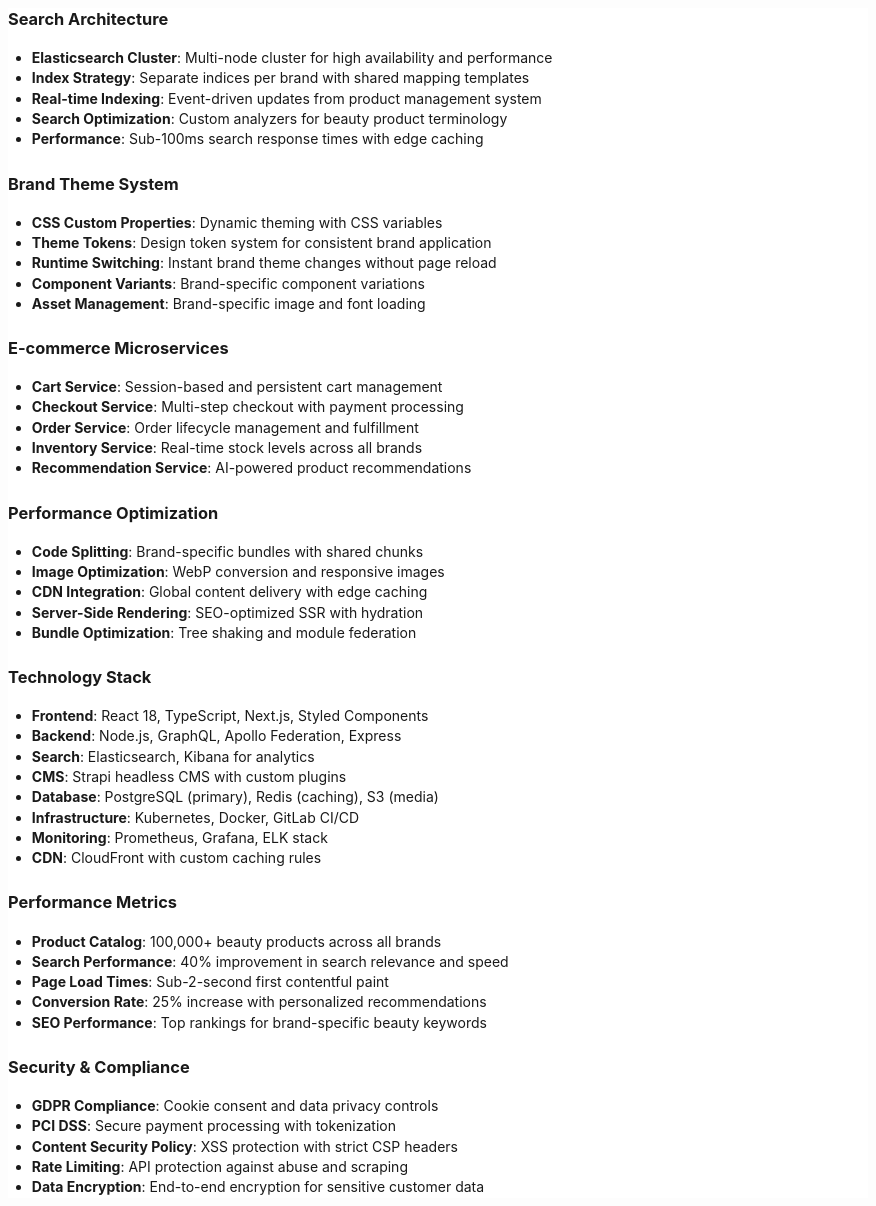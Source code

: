 
### Search Architecture
- **Elasticsearch Cluster**: Multi-node cluster for high availability and performance
- **Index Strategy**: Separate indices per brand with shared mapping templates
- **Real-time Indexing**: Event-driven updates from product management system
- **Search Optimization**: Custom analyzers for beauty product terminology
- **Performance**: Sub-100ms search response times with edge caching

### Brand Theme System
- **CSS Custom Properties**: Dynamic theming with CSS variables
- **Theme Tokens**: Design token system for consistent brand application
- **Runtime Switching**: Instant brand theme changes without page reload
- **Component Variants**: Brand-specific component variations
- **Asset Management**: Brand-specific image and font loading

### E-commerce Microservices
- **Cart Service**: Session-based and persistent cart management
- **Checkout Service**: Multi-step checkout with payment processing
- **Order Service**: Order lifecycle management and fulfillment
- **Inventory Service**: Real-time stock levels across all brands
- **Recommendation Service**: AI-powered product recommendations

### Performance Optimization
- **Code Splitting**: Brand-specific bundles with shared chunks
- **Image Optimization**: WebP conversion and responsive images
- **CDN Integration**: Global content delivery with edge caching
- **Server-Side Rendering**: SEO-optimized SSR with hydration
- **Bundle Optimization**: Tree shaking and module federation

### Technology Stack
- **Frontend**: React 18, TypeScript, Next.js, Styled Components
- **Backend**: Node.js, GraphQL, Apollo Federation, Express
- **Search**: Elasticsearch, Kibana for analytics
- **CMS**: Strapi headless CMS with custom plugins
- **Database**: PostgreSQL (primary), Redis (caching), S3 (media)
- **Infrastructure**: Kubernetes, Docker, GitLab CI/CD
- **Monitoring**: Prometheus, Grafana, ELK stack
- **CDN**: CloudFront with custom caching rules

### Performance Metrics
- **Product Catalog**: 100,000+ beauty products across all brands
- **Search Performance**: 40% improvement in search relevance and speed
- **Page Load Times**: Sub-2-second first contentful paint
- **Conversion Rate**: 25% increase with personalized recommendations
- **SEO Performance**: Top rankings for brand-specific beauty keywords

### Security & Compliance
- **GDPR Compliance**: Cookie consent and data privacy controls
- **PCI DSS**: Secure payment processing with tokenization
- **Content Security Policy**: XSS protection with strict CSP headers
- **Rate Limiting**: API protection against abuse and scraping
- **Data Encryption**: End-to-end encryption for sensitive customer data
